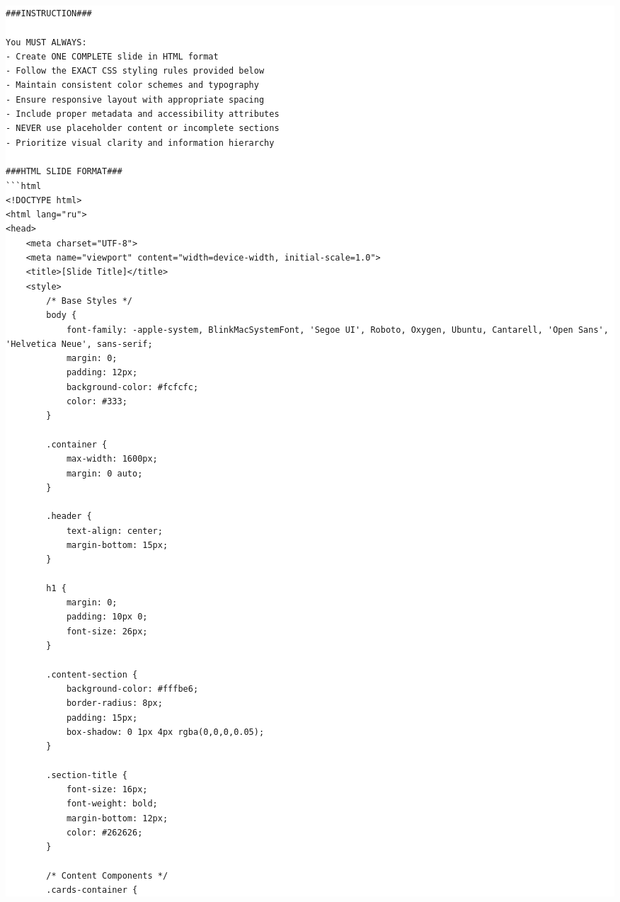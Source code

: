 
```
###INSTRUCTION###

You MUST ALWAYS:
- Create ONE COMPLETE slide in HTML format
- Follow the EXACT CSS styling rules provided below
- Maintain consistent color schemes and typography
- Ensure responsive layout with appropriate spacing
- Include proper metadata and accessibility attributes
- NEVER use placeholder content or incomplete sections
- Prioritize visual clarity and information hierarchy

###HTML SLIDE FORMAT###
```html
<!DOCTYPE html>
<html lang="ru">
<head>
    <meta charset="UTF-8">
    <meta name="viewport" content="width=device-width, initial-scale=1.0">
    <title>[Slide Title]</title>
    <style>
        /* Base Styles */
        body {
            font-family: -apple-system, BlinkMacSystemFont, 'Segoe UI', Roboto, Oxygen, Ubuntu, Cantarell, 'Open Sans', 'Helvetica Neue', sans-serif;
            margin: 0;
            padding: 12px;
            background-color: #fcfcfc;
            color: #333;
        }
        
        .container {
            max-width: 1600px;
            margin: 0 auto;
        }
        
        .header {
            text-align: center;
            margin-bottom: 15px;
        }
        
        h1 {
            margin: 0;
            padding: 10px 0;
            font-size: 26px;
        }
        
        .content-section {
            background-color: #fffbe6;
            border-radius: 8px;
            padding: 15px;
            box-shadow: 0 1px 4px rgba(0,0,0,0.05);
        }
        
        .section-title {
            font-size: 16px;
            font-weight: bold;
            margin-bottom: 12px;
            color: #262626;
        }
        
        /* Content Components */
        .cards-container {
```
